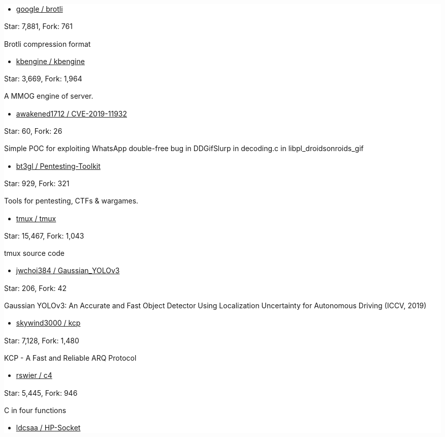 

* [google / brotli](https://github.com/google/brotli)

Star: 7,881, Fork: 761

Brotli compression format



* [kbengine / kbengine](https://github.com/kbengine/kbengine)

Star: 3,669, Fork: 1,964

A MMOG engine of server.



* [awakened1712 / CVE-2019-11932](https://github.com/awakened1712/CVE-2019-11932)

Star: 60, Fork: 26

Simple POC for exploiting WhatsApp double-free bug in DDGifSlurp in decoding.c in libpl_droidsonroids_gif



* [bt3gl / Pentesting-Toolkit](https://github.com/bt3gl/Pentesting-Toolkit)

Star: 929, Fork: 321

Tools for pentesting, CTFs & wargames.



* [tmux / tmux](https://github.com/tmux/tmux)

Star: 15,467, Fork: 1,043

tmux source code



* [jwchoi384 / Gaussian_YOLOv3](https://github.com/jwchoi384/Gaussian_YOLOv3)

Star: 206, Fork: 42

Gaussian YOLOv3: An Accurate and Fast Object Detector Using Localization Uncertainty for Autonomous Driving (ICCV, 2019)



* [skywind3000 / kcp](https://github.com/skywind3000/kcp)

Star: 7,128, Fork: 1,480

KCP - A Fast and Reliable ARQ Protocol



* [rswier / c4](https://github.com/rswier/c4)

Star: 5,445, Fork: 946

C in four functions



* [ldcsaa / HP-Socket](https://github.com/ldcsaa/HP-Socket)
